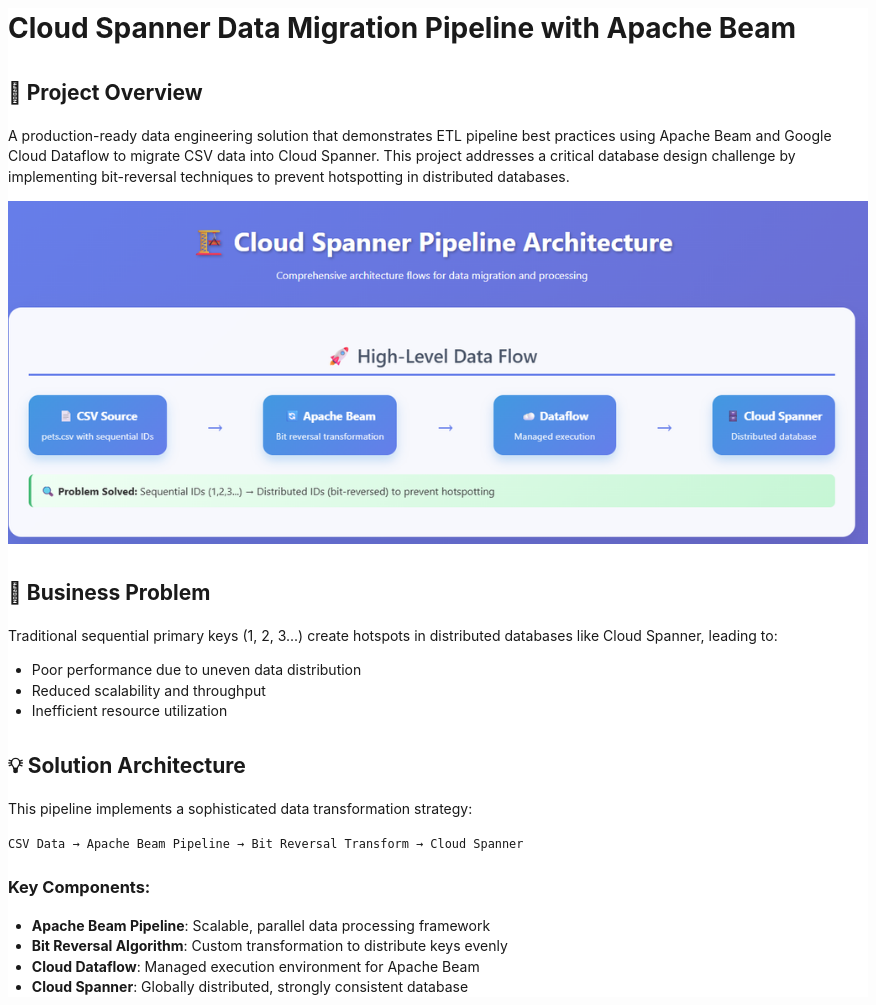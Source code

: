 # Cloud Spanner Data Migration Pipeline with Apache Beam

## 🚀 Project Overview

A production-ready data engineering solution that demonstrates ETL pipeline best practices using Apache Beam and Google Cloud Dataflow to migrate CSV data into Cloud Spanner. This project addresses a critical database design challenge by implementing bit-reversal techniques to prevent hotspotting in distributed databases.


![alt text](image.png)

## 🎯 Business Problem

Traditional sequential primary keys (1, 2, 3...) create hotspots in distributed databases like Cloud Spanner, leading to:
- Poor performance due to uneven data distribution
- Reduced scalability and throughput
- Inefficient resource utilization

## 💡 Solution Architecture

This pipeline implements a sophisticated data transformation strategy:

```
CSV Data → Apache Beam Pipeline → Bit Reversal Transform → Cloud Spanner
```

### Key Components:
- **Apache Beam Pipeline**: Scalable, parallel data processing framework
- **Bit Reversal Algorithm**: Custom transformation to distribute keys evenly
- **Cloud Dataflow**: Managed execution environment for Apache Beam
- **Cloud Spanner**: Globally distributed, strongly consistent database
